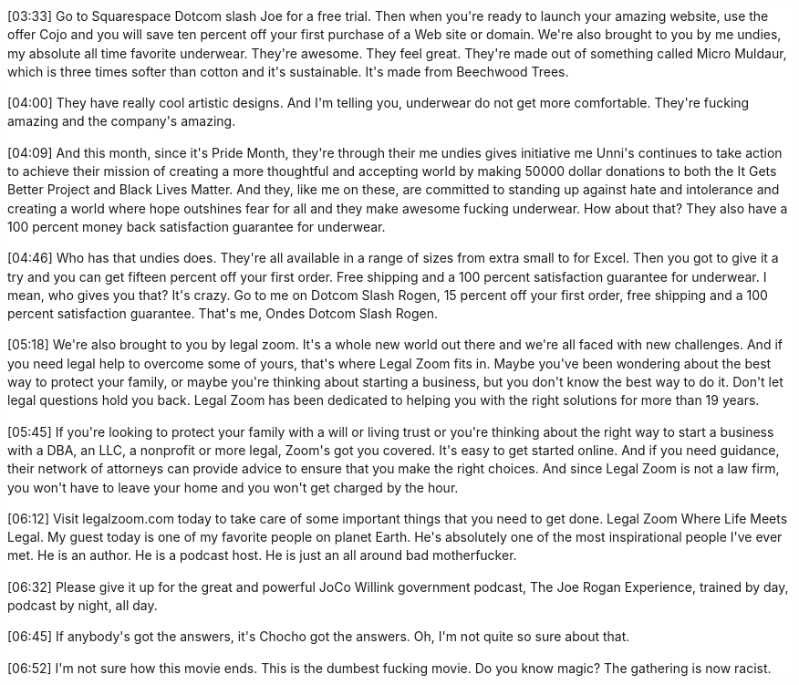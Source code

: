 [03:33]
Go to Squarespace Dotcom slash Joe for a free trial. Then when you're ready to launch your amazing website, use the offer Cojo and you will save ten percent off your first purchase of a Web site or domain. We're also brought to you by me undies, my absolute all time favorite underwear. They're awesome. They feel great. They're made out of something called Micro Muldaur, which is three times softer than cotton and it's sustainable. It's made from Beechwood Trees.

[04:00]
They have really cool artistic designs. And I'm telling you, underwear do not get more comfortable. They're fucking amazing and the company's amazing.

[04:09]
And this month, since it's Pride Month, they're through their me undies gives initiative me Unni's continues to take action to achieve their mission of creating a more thoughtful and accepting world by making 50000 dollar donations to both the It Gets Better Project and Black Lives Matter. And they, like me on these, are committed to standing up against hate and intolerance and creating a world where hope outshines fear for all and they make awesome fucking underwear. How about that? They also have a 100 percent money back satisfaction guarantee for underwear.

[04:46]
Who has that undies does. They're all available in a range of sizes from extra small to for Excel. Then you got to give it a try and you can get fifteen percent off your first order. Free shipping and a 100 percent satisfaction guarantee for underwear. I mean, who gives you that? It's crazy. Go to me on Dotcom Slash Rogen, 15 percent off your first order, free shipping and a 100 percent satisfaction guarantee. That's me, Ondes Dotcom Slash Rogen.

[05:18]
We're also brought to you by legal zoom. It's a whole new world out there and we're all faced with new challenges. And if you need legal help to overcome some of yours, that's where Legal Zoom fits in. Maybe you've been wondering about the best way to protect your family, or maybe you're thinking about starting a business, but you don't know the best way to do it. Don't let legal questions hold you back. Legal Zoom has been dedicated to helping you with the right solutions for more than 19 years.

[05:45]
If you're looking to protect your family with a will or living trust or you're thinking about the right way to start a business with a DBA, an LLC, a nonprofit or more legal, Zoom's got you covered. It's easy to get started online. And if you need guidance, their network of attorneys can provide advice to ensure that you make the right choices. And since Legal Zoom is not a law firm, you won't have to leave your home and you won't get charged by the hour.

[06:12]
Visit legalzoom.com today to take care of some important things that you need to get done. Legal Zoom Where Life Meets Legal. My guest today is one of my favorite people on planet Earth. He's absolutely one of the most inspirational people I've ever met. He is an author. He is a podcast host. He is just an all around bad motherfucker.

[06:32]
Please give it up for the great and powerful JoCo Willink government podcast, The Joe Rogan Experience, trained by day, podcast by night, all day.

[06:45]
If anybody's got the answers, it's Chocho got the answers. Oh, I'm not quite so sure about that.

[06:52]
I'm not sure how this movie ends. This is the dumbest fucking movie. Do you know magic? The gathering is now racist.
